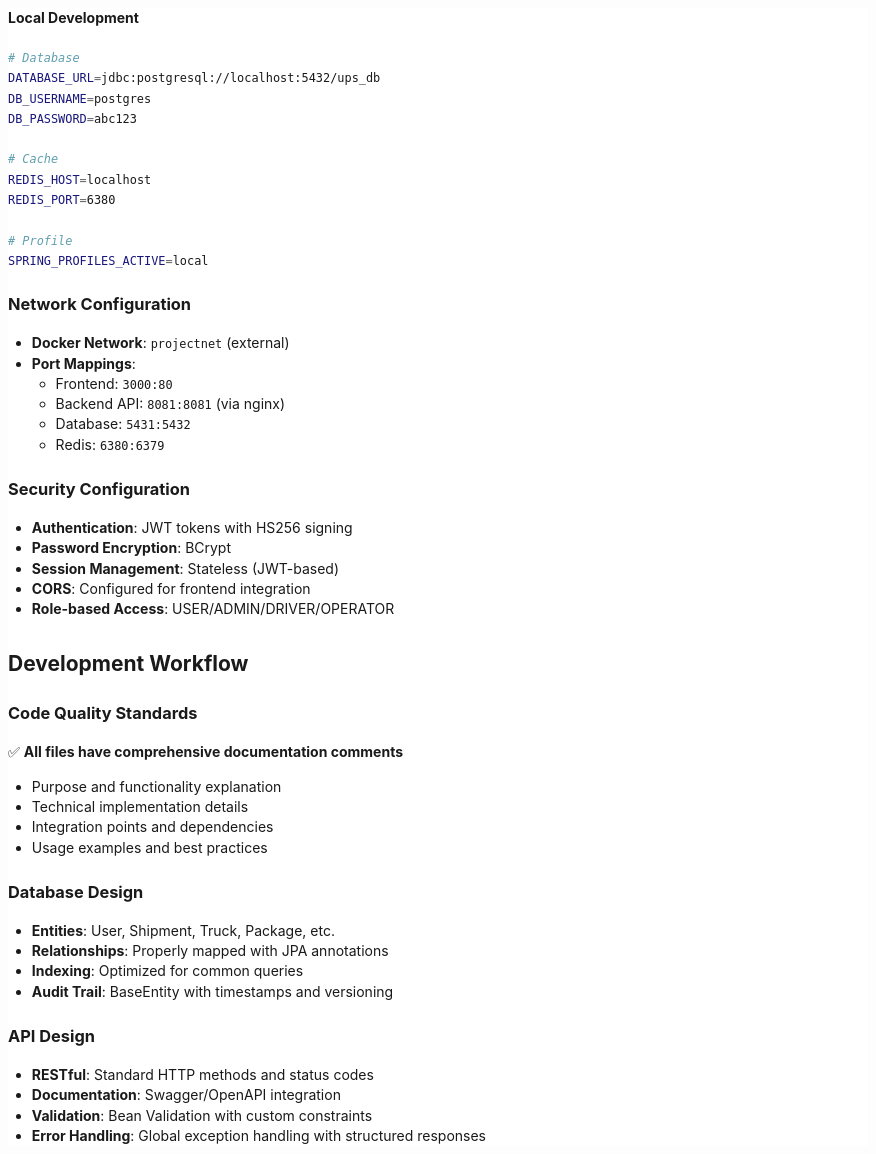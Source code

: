 #### **Local Development**
```bash
# Database
DATABASE_URL=jdbc:postgresql://localhost:5432/ups_db
DB_USERNAME=postgres
DB_PASSWORD=abc123

# Cache
REDIS_HOST=localhost
REDIS_PORT=6380

# Profile
SPRING_PROFILES_ACTIVE=local
```

### **Network Configuration**
- **Docker Network**: `projectnet` (external)
- **Port Mappings**:
  - Frontend: `3000:80`
  - Backend API: `8081:8081` (via nginx)
  - Database: `5431:5432`
  - Redis: `6380:6379`

### **Security Configuration**
- **Authentication**: JWT tokens with HS256 signing
- **Password Encryption**: BCrypt
- **Session Management**: Stateless (JWT-based)
- **CORS**: Configured for frontend integration
- **Role-based Access**: USER/ADMIN/DRIVER/OPERATOR

## Development Workflow

### **Code Quality Standards**
✅ **All files have comprehensive documentation comments**
- Purpose and functionality explanation
- Technical implementation details
- Integration points and dependencies
- Usage examples and best practices

### **Database Design**
- **Entities**: User, Shipment, Truck, Package, etc.
- **Relationships**: Properly mapped with JPA annotations
- **Indexing**: Optimized for common queries
- **Audit Trail**: BaseEntity with timestamps and versioning

### **API Design**
- **RESTful**: Standard HTTP methods and status codes
- **Documentation**: Swagger/OpenAPI integration
- **Validation**: Bean Validation with custom constraints
- **Error Handling**: Global exception handling with structured responses
